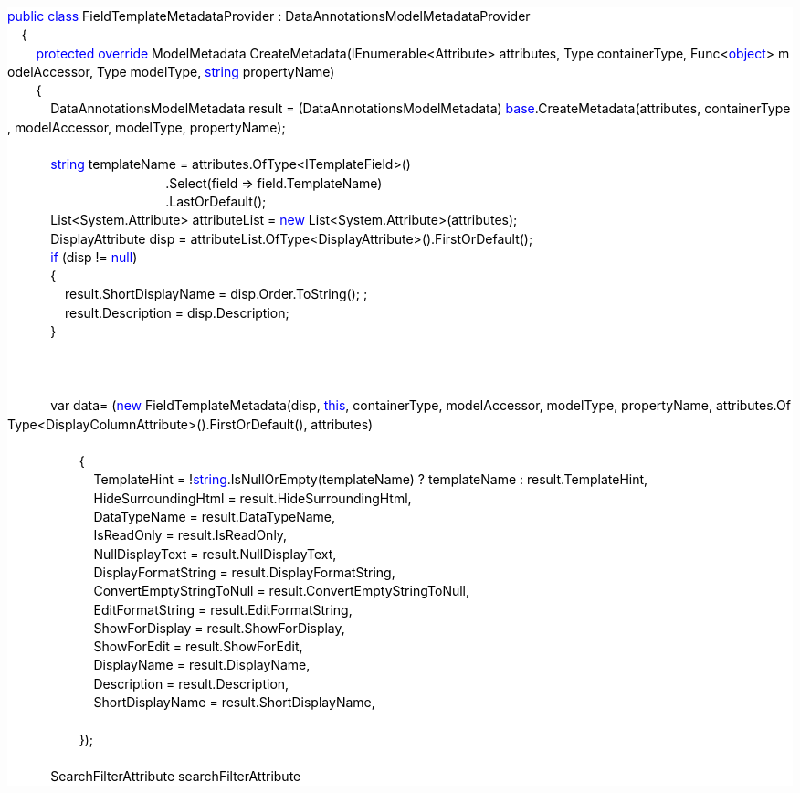 <div><span style="color:#0000ff">public</span><span style="color:#000000"> </span><span style="color:#0000ff">class</span><span style="color:#000000"> FieldTemplateMetadataProvider : DataAnnotationsModelMetadataProvider<br>    {<br>        </span><span style="color:#0000ff">protected</span><span style="color:#000000"> </span><span style="color:#0000ff">override</span><span style="color:#000000"> ModelMetadata CreateMetadata(IEnumerable</span><span style="color:#000000">&lt;</span><span style="color:#000000">Attribute</span><span style="color:#000000">&gt;</span><span style="color:#000000"> attributes, Type containerType, Func</span><span style="color:#000000">&lt;</span><span style="color:#0000ff">object</span><span style="color:#000000">&gt;</span><span style="color:#000000"> modelAccessor, Type modelType, </span><span style="color:#0000ff">string</span><span style="color:#000000"> propertyName)<br>        {<br>            DataAnnotationsModelMetadata result </span><span style="color:#000000">=</span><span style="color:#000000"> (DataAnnotationsModelMetadata) </span><span style="color:#0000ff">base</span><span style="color:#000000">.CreateMetadata(attributes, containerType, modelAccessor, modelType, propertyName);<br><br>            </span><span style="color:#0000ff">string</span><span style="color:#000000"> templateName </span><span style="color:#000000">=</span><span style="color:#000000"> attributes.OfType</span><span style="color:#000000">&lt;</span><span style="color:#000000">ITemplateField</span><span style="color:#000000">&gt;</span><span style="color:#000000">()<br>                                            .Select(field </span><span style="color:#000000">=&gt;</span><span style="color:#000000"> field.TemplateName)<br>                                            .LastOrDefault();<br>            List</span><span style="color:#000000">&lt;</span><span style="color:#000000">System.Attribute</span><span style="color:#000000">&gt;</span><span style="color:#000000"> attributeList </span><span style="color:#000000">=</span><span style="color:#000000"> </span><span style="color:#0000ff">new</span><span style="color:#000000"> List</span><span style="color:#000000">&lt;</span><span style="color:#000000">System.Attribute</span><span style="color:#000000">&gt;</span><span style="color:#000000">(attributes);<br>            DisplayAttribute disp </span><span style="color:#000000">=</span><span style="color:#000000"> attributeList.OfType</span><span style="color:#000000">&lt;</span><span style="color:#000000">DisplayAttribute</span><span style="color:#000000">&gt;</span><span style="color:#000000">().FirstOrDefault();<br>            </span><span style="color:#0000ff">if</span><span style="color:#000000"> (disp </span><span style="color:#000000">!=</span><span style="color:#000000"> </span><span style="color:#0000ff">null</span><span style="color:#000000">)<br>            {<br>                result.ShortDisplayName </span><span style="color:#000000">=</span><span style="color:#000000"> disp.Order.ToString(); ;<br>                result.Description </span><span style="color:#000000">=</span><span style="color:#000000"> disp.Description;<br>            }<br><br>           <br><br>            var data</span><span style="color:#000000">=</span><span style="color:#000000"> (</span><span style="color:#0000ff">new</span><span style="color:#000000"> FieldTemplateMetadata(disp, </span><span style="color:#0000ff">this</span><span style="color:#000000">, containerType, modelAccessor, modelType, propertyName, attributes.OfType</span><span style="color:#000000">&lt;</span><span style="color:#000000">DisplayColumnAttribute</span><span style="color:#000000">&gt;</span><span style="color:#000000">().FirstOrDefault(), attributes)<br><br>                    {<br>                        TemplateHint </span><span style="color:#000000">=</span><span style="color:#000000"> </span><span style="color:#000000">!</span><span style="color:#0000ff">string</span><span style="color:#000000">.IsNullOrEmpty(templateName) </span><span style="color:#000000">?</span><span style="color:#000000"> templateName : result.TemplateHint,<br>                        HideSurroundingHtml </span><span style="color:#000000">=</span><span style="color:#000000"> result.HideSurroundingHtml,<br>                        DataTypeName </span><span style="color:#000000">=</span><span style="color:#000000"> result.DataTypeName,<br>                        IsReadOnly </span><span style="color:#000000">=</span><span style="color:#000000"> result.IsReadOnly,<br>                        NullDisplayText </span><span style="color:#000000">=</span><span style="color:#000000"> result.NullDisplayText,<br>                        DisplayFormatString </span><span style="color:#000000">=</span><span style="color:#000000"> result.DisplayFormatString,<br>                        ConvertEmptyStringToNull </span><span style="color:#000000">=</span><span style="color:#000000"> result.ConvertEmptyStringToNull,<br>                        EditFormatString </span><span style="color:#000000">=</span><span style="color:#000000"> result.EditFormatString,<br>                        ShowForDisplay </span><span style="color:#000000">=</span><span style="color:#000000"> result.ShowForDisplay,<br>                        ShowForEdit </span><span style="color:#000000">=</span><span style="color:#000000"> result.ShowForEdit,<br>                        DisplayName </span><span style="color:#000000">=</span><span style="color:#000000"> result.DisplayName,<br>                        Description </span><span style="color:#000000">=</span><span style="color:#000000"> result.Description,<br>                        ShortDisplayName </span><span style="color:#000000">=</span><span style="color:#000000"> result.ShortDisplayName,<br><br>                    });<br><br>            SearchFilterAttribute searchFilterAttribute </span>